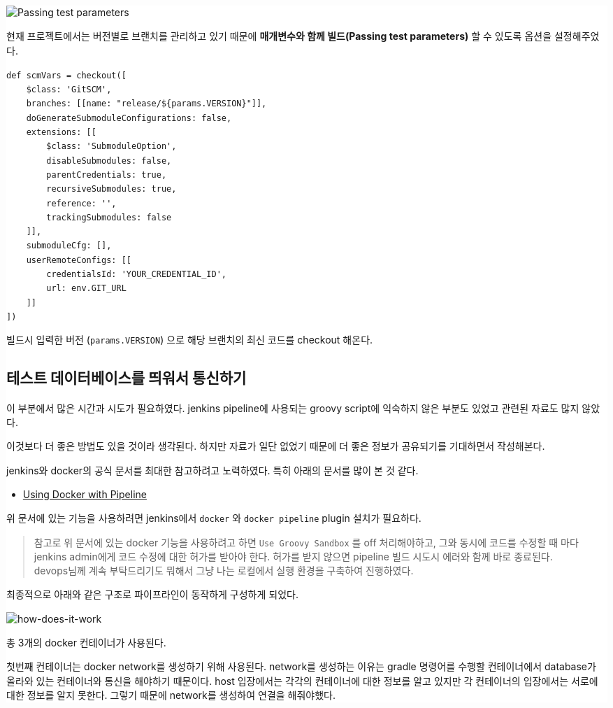 ![Passing test parameters](/assets/images/2024-01-18-automate-test-with-jenkins/passing-test-parameters.png)

현재 프로젝트에서는 버전별로 브랜치를 관리하고 있기 때문에 **매개변수와 함께 빌드(Passing test parameters)** 할 수 있도록 옵션을 설정해주었다.

```
def scmVars = checkout([
    $class: 'GitSCM',
    branches: [[name: "release/${params.VERSION}"]],
    doGenerateSubmoduleConfigurations: false,
    extensions: [[
        $class: 'SubmoduleOption',
        disableSubmodules: false,
        parentCredentials: true,
        recursiveSubmodules: true,
        reference: '',
        trackingSubmodules: false
    ]],
    submoduleCfg: [],
    userRemoteConfigs: [[
        credentialsId: 'YOUR_CREDENTIAL_ID',
        url: env.GIT_URL
    ]]
])
```

빌드시 입력한 버전 (`params.VERSION`) 으로 해당 브랜치의 최신 코드를 checkout 해온다.

## 테스트 데이터베이스를 띄워서 통신하기

이 부분에서 많은 시간과 시도가 필요하였다.
jenkins pipeline에 사용되는 groovy script에 익숙하지 않은 부분도 있었고 관련된 자료도 많지 않았다.

이것보다 더 좋은 방법도 있을 것이라 생각된다.
하지만 자료가 일단 없었기 때문에 더 좋은 정보가 공유되기를 기대하면서 작성해본다.

jenkins와 docker의 공식 문서를 최대한 참고하려고 노력하였다. 특히 아래의 문서를 많이 본 것 같다.

- [Using Docker with Pipeline](https://www.jenkins.io/doc/book/pipeline/docker/)

위 문서에 있는 기능을 사용하려면 jenkins에서 `docker` 와 `docker pipeline` plugin 설치가 필요하다.

> 참고로 위 문서에 있는 docker 기능을 사용하려고 하면 `Use Groovy Sandbox` 를 off 처리해야하고, 그와 동시에 코드를 수정할 때 마다 jenkins admin에게 코드 수정에 대한 허가를 받아야 한다. 허가를 받지 않으면 pipeline 빌드 시도시 에러와 함께 바로 종료된다.  
> devops님께 계속 부탁드리기도 뭐해서 그냥 나는 로컬에서 실행 환경을 구축하여 진행하였다.

최종적으로 아래와 같은 구조로 파이프라인이 동작하게 구성하게 되었다.

![how-does-it-work](/assets/images/2024-01-18-automate-test-with-jenkins/how-does-it-work.png)

총 3개의 docker 컨테이너가 사용된다.

첫번째 컨테이너는 docker network를 생성하기 위해 사용된다.
network를 생성하는 이유는 gradle 명령어를 수행할 컨테이너에서 database가 올라와 있는 컨테이너와 통신을 해야하기 때문이다.
host 입장에서는 각각의 컨테이너에 대한 정보를 알고 있지만 각 컨테이너의 입장에서는 서로에 대한 정보를 알지 못한다. 그렇기 때문에 network를 생성하여 연결을 해줘야했다.
